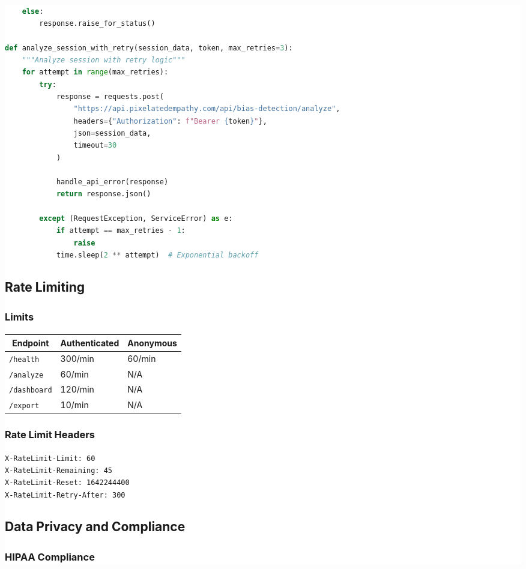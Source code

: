 ```python
    else:
        response.raise_for_status()

def analyze_session_with_retry(session_data, token, max_retries=3):
    """Analyze session with retry logic"""
    for attempt in range(max_retries):
        try:
            response = requests.post(
                "https://api.pixelatedempathy.com/api/bias-detection/analyze",
                headers={"Authorization": f"Bearer {token}"},
                json=session_data,
                timeout=30
            )
            
            handle_api_error(response)
            return response.json()
            
        except (RequestException, ServiceError) as e:
            if attempt == max_retries - 1:
                raise
            time.sleep(2 ** attempt)  # Exponential backoff
```

## Rate Limiting

### Limits

| Endpoint | Authenticated | Anonymous |
|----------|---------------|-----------|
| `/health` | 300/min | 60/min |
| `/analyze` | 60/min | N/A |
| `/dashboard` | 120/min | N/A |
| `/export` | 10/min | N/A |

### Rate Limit Headers

```
X-RateLimit-Limit: 60
X-RateLimit-Remaining: 45
X-RateLimit-Reset: 1642244400
X-RateLimit-Retry-After: 300
```

## Data Privacy and Compliance

### HIPAA Compliance
